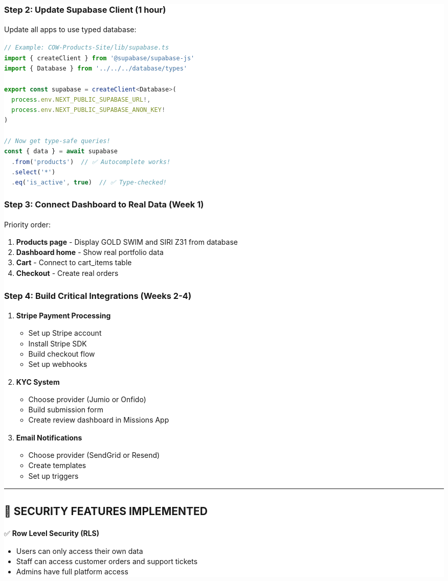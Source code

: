 ### Step 2: Update Supabase Client (1 hour)

Update all apps to use typed database:

```typescript
// Example: COW-Products-Site/lib/supabase.ts
import { createClient } from '@supabase/supabase-js'
import { Database } from '../../../database/types'

export const supabase = createClient<Database>(
  process.env.NEXT_PUBLIC_SUPABASE_URL!,
  process.env.NEXT_PUBLIC_SUPABASE_ANON_KEY!
)

// Now get type-safe queries!
const { data } = await supabase
  .from('products')  // ✅ Autocomplete works!
  .select('*')
  .eq('is_active', true)  // ✅ Type-checked!
```

### Step 3: Connect Dashboard to Real Data (Week 1)

Priority order:
1. **Products page** - Display GOLD SWIM and SIRI Z31 from database
2. **Dashboard home** - Show real portfolio data
3. **Cart** - Connect to cart_items table
4. **Checkout** - Create real orders

### Step 4: Build Critical Integrations (Weeks 2-4)

1. **Stripe Payment Processing**
   - Set up Stripe account
   - Install Stripe SDK
   - Build checkout flow
   - Set up webhooks

2. **KYC System**
   - Choose provider (Jumio or Onfido)
   - Build submission form
   - Create review dashboard in Missions App

3. **Email Notifications**
   - Choose provider (SendGrid or Resend)
   - Create templates
   - Set up triggers

---

## 🔐 SECURITY FEATURES IMPLEMENTED

✅ **Row Level Security (RLS)**
- Users can only access their own data
- Staff can access customer orders and support tickets
- Admins have full platform access
